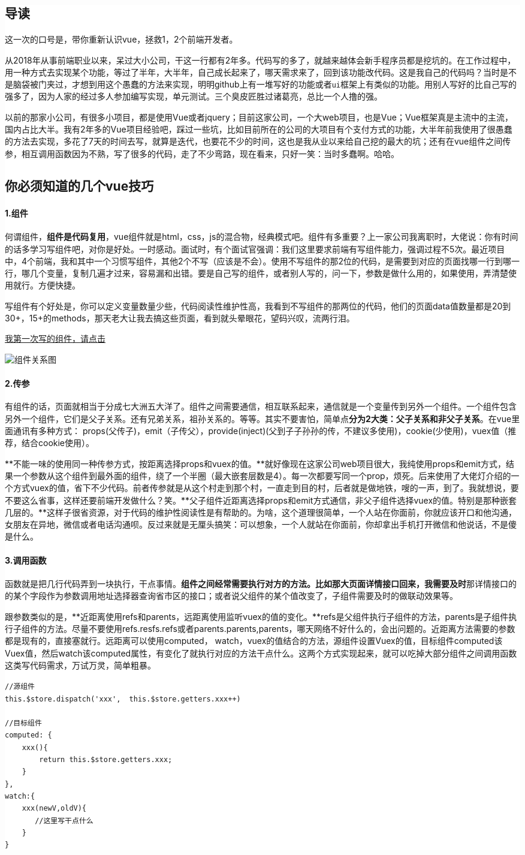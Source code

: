 ## 导读

这一次的口号是，带你重新认识vue，拯救1，2个前端开发者。

从2018年从事前端职业以来，呆过大小公司，干这一行都有2年多。代码写的多了，就越来越体会新手程序员都是挖坑的。在工作过程中，用一种方式去实现某个功能，等过了半年，大半年，自己成长起来了，哪天需求来了，回到该功能改代码。这是我自己的代码吗？当时是不是脑袋被门夹过，才想到用这个愚蠢的方法来实现，明明github上有一堆写好的功能或者`ui`框架上有类似的功能。用别人写好的比自己写的强多了，因为人家的经过多人参加编写实现，单元测试。三个臭皮匠胜过诸葛亮，总比一个人撸的强。

以前的那家小公司，有很多小项目，都是使用Vue或者jquery；目前这家公司，一个大web项目，也是Vue；Vue框架真是主流中的主流，国内占比大半。我有2年多的Vue项目经验吧，踩过一些坑，比如目前所在的公司的大项目有个支付方式的功能，大半年前我使用了很愚蠢的方法去实现，多花了7天的时间去写，就算是迭代，也要花不少的时间，这也是我从业以来给自己挖的最大的坑；还有在vue组件之间传参，相互调用函数因为不熟，写了很多的代码，走了不少弯路，现在看来，只好一笑：当时多蠢啊。哈哈。

## 你必须知道的几个vue技巧

#### 1.组件

何谓组件，**组件是代码复用**，vue组件就是html，css，js的混合物，经典模式吧。组件有多重要？上一家公司我离职时，大佬说：你有时间的话多学习写组件吧，对你是好处。一时感动。面试时，有个面试官强调：我们这里要求前端有写组件能力，强调过程不5次。最近项目中，4个前端，我和其中一个习惯写组件，其他2个不写（应该是不会）。使用不写组件的那2位的代码，是需要到对应的页面找哪一行到哪一行，哪几个变量，复制几遍才过来，容易漏和出错。要是自己写的组件，或者别人写的，问一下，参数是做什么用的，如果使用，弄清楚使用就行。方便快捷。

写组件有个好处是，你可以定义变量数量少些，代码阅读性维护性高，我看到不写组件的那两位的代码，他们的页面data值数量都是20到30+，15+的methods，那天老大让我去搞这些页面，看到就头晕眼花，望码兴叹，流两行泪。

[我第一次写的组件，请点击](https://www.cnblogs.com/StephenWu5/p/10956089.html)


![组件关系图](https://upload-images.jianshu.io/upload_images/8195910-aa8f94d8fea4b5a7.png?imageMogr2/auto-orient/strip%7CimageView2/2/w/1240)


#### 2.传参

有组件的话，页面就相当于分成七大洲五大洋了。组件之间需要通信，相互联系起来，通信就是一个变量传到另外一个组件。一个组件包含另外一个组件，它们是父子关系。还有兄弟关系，祖孙关系的。等等。其实不要害怕，简单点**分为2大类：父子关系和非父子关系**。在vue里面通讯有多种方式： props(父传子)，emit（子传父），provide(inject)(父到子子孙孙的传，不建议多使用)，cookie(少使用)，vuex值（推荐，结合cookie使用）。

**不能一味的使用同一种传参方式，按距离选择props和vuex的值。**就好像现在这家公司web项目很大，我纯使用props和emit方式，结果一个参数从这个组件到最外面的组件，绕了一个半圈（最大嵌套层数是4）。每一次都要写同一个prop，烦死。后来使用了大佬灯介绍的一个方式vuex的值，省下不少代码。前者传参就是从这个村走到那个村，一直走到目的村，后者就是做地铁，嗖的一声，到了。我就想说，要不要这么省事，这样还要前端开发做什么？笑。**父子组件近距离选择props和emit方式通信，非父子组件选择vuex的值。特别是那种嵌套几层的。**这样子很省资源，对于代码的维护性阅读性是有帮助的。为啥，这个道理很简单，一个人站在你面前，你就应该开口和他沟通，女朋友在异地，微信或者电话沟通呗。反过来就是无厘头搞笑：可以想象，一个人就站在你面前，你却拿出手机打开微信和他说话，不是傻是什么。

#### 3.调用函数

函数就是把几行代码弄到一块执行，干点事情。**组件之间经常需要执行对方的方法。**比如那大页面详情接口回来，我需要**及时**那详情接口的的某个字段作为参数调用地址选择器查询省市区的接口；或者说父组件的某个值改变了，子组件需要及时的做联动效果等。

跟参数类似的是，**近距离使用refs和parents，远距离使用监听vuex的值的变化。**refs是父组件执行子组件的方法，parents是子组件执行子组件的方法。尽量不要使用refs.resfs.refs或者parents.parents,parents，哪天网络不好什么的，会出问题的。近距离方法需要的参数都是现有的，直接塞就行。远距离可以使用computed， watch，vuex的值结合的方法，源组件设置Vuex的值，目标组件computed该Vuex值，然后watch该computed属性，有变化了就执行对应的方法干点什么。这两个方式实现起来，就可以吃掉大部分组件之间调用函数这类写代码需求，万试万灵，简单粗暴。

```
//源组件
this.$store.dispatch('xxx',  this.$store.getters.xxx++)

//目标组件
computed: {
    xxx(){
        return this.$store.getters.xxx;
    }
},
watch:{
    xxx(newV,oldV){
       //这里写干点什么 
    }
}

```
